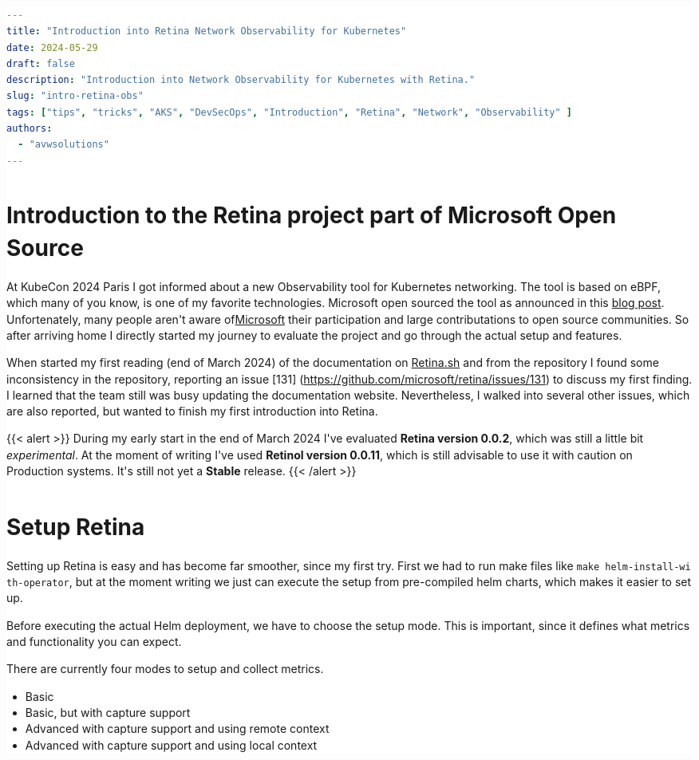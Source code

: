 ```yaml
---
title: "Introduction into Retina Network Observability for Kubernetes"
date: 2024-05-29
draft: false
description: "Introduction into Network Observability for Kubernetes with Retina."
slug: "intro-retina-obs"
tags: ["tips", "tricks", "AKS", "DevSecOps", "Introduction", "Retina", "Network", "Observability" ]
authors:
  - "avwsolutions"
---
```


# Introduction to the Retina project part of Microsoft Open Source

At KubeCon 2024 Paris I got informed about a new Observability tool for Kubernetes networking. The tool is based on eBPF, which many of you know, is one of my favorite technologies. Microsoft open sourced the tool as announced in this [blog post](https://azure.microsoft.com/nl-nl/updates/open-source-retina/). Unfortenately, many people aren't aware of[Microsoft](https://opensource.microsoft.com/projects/) their participation and large contributations to open source communities. So after arriving home I directly started my journey to evaluate the project and go through the actual setup and features.

When started my first reading (end of March 2024) of the documentation on [Retina.sh](https://retina.sh/) and from the repository I found some inconsistency in the repository, reporting an issue [131] (https://github.com/microsoft/retina/issues/131) to discuss my first finding. I learned that the team still was busy updating the documentation website.  Nevertheless, I walked into several other issues, which are also reported, but wanted to finish my first introduction into Retina.

{{< alert >}}
During my early start in the end of March 2024 I've evaluated **Retina version 0.0.2**, which was still a little bit *experimental*. At the moment of writing I've used **Retinol version 0.0.11**, which is still advisable to use it with caution on Production systems. It's still not yet a **Stable** release.
{{< /alert >}}


# Setup Retina

Setting up Retina is easy and has become far smoother, since my first try. First we had to run make files like `make helm-install-with-operator`, but at the moment writing we just can execute the setup from pre-compiled helm charts, which makes it easier to set up.

Before executing the actual Helm deployment, we have to choose the setup mode. This is important, since it defines what metrics and functionality you can expect.

There are currently four modes to setup and collect metrics.  

- Basic
- Basic, but with capture support
- Advanced with capture support and using remote context 
- Advanced with capture support and using local context
